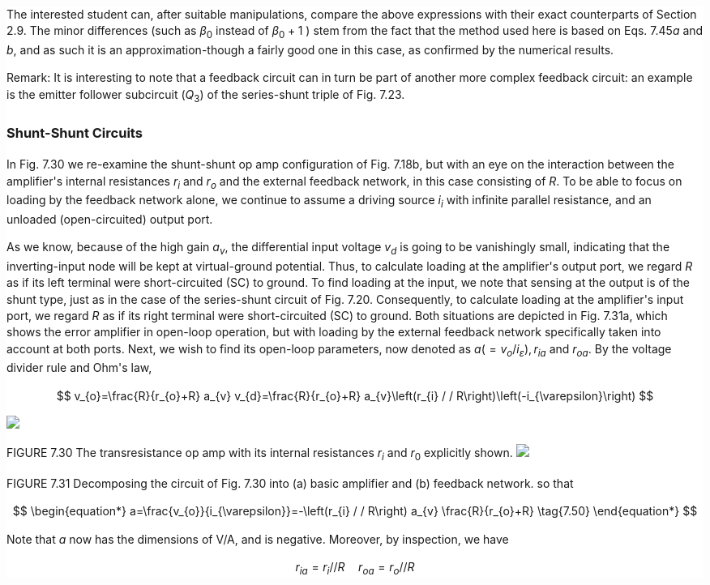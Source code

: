 The interested student can, after suitable manipulations, compare the above expressions with their exact counterparts of Section 2.9. The minor differences (such as $\beta_{0}$ instead of $\beta_{0}+1$ ) stem from the fact that the method used here is based on Eqs. $7.45 a$ and $b$, and as such it is an approximation-though a fairly good one in this case, as confirmed by the numerical results.

Remark: It is interesting to note that a feedback circuit can in turn be part of another more complex feedback circuit: an example is the emitter follower subcircuit $\left(Q_{3}\right)$ of the series-shunt triple of Fig. 7.23.

### Shunt-Shunt Circuits

In Fig. 7.30 we re-examine the shunt-shunt op amp configuration of Fig. 7.18b, but with an eye on the interaction between the amplifier's internal resistances $r_{i}$ and $r_{o}$ and the external feedback network, in this case consisting of $R$. To be able to focus on loading by the feedback network alone, we continue to assume a driving source $i_{i}$ with infinite parallel resistance, and an unloaded (open-circuited) output port.

As we know, because of the high gain $a_{v}$, the differential input voltage $v_{d}$ is going to be vanishingly small, indicating that the inverting-input node will be kept at virtual-ground potential. Thus, to calculate loading at the amplifier's output port, we regard $R$ as if its left terminal were short-circuited (SC) to ground. To find loading at the input, we note that sensing at the output is of the shunt type, just as in the case of the series-shunt circuit of Fig. 7.20. Consequently, to calculate loading at the amplifier's input port, we regard $R$ as if its right terminal were short-circuited (SC) to ground. Both situations are depicted in Fig. 7.31a, which shows the error amplifier in open-loop operation, but with loading by the external feedback network specifically taken into account at both ports. Next, we wish to find its open-loop parameters, now denoted as $a\left(=v_{o} / i_{\varepsilon}\right), r_{i a}$ and $r_{o a}$. By the voltage divider rule and Ohm's law,

$$
v_{o}=\frac{R}{r_{o}+R} a_{v} v_{d}=\frac{R}{r_{o}+R} a_{v}\left(r_{i} / / R\right)\left(-i_{\varepsilon}\right)
$$

![](https://cdn.mathpix.com/cropped/2024_11_07_ffd7a9d7977619733afcg-023.jpg?height=374&width=692&top_left_y=1668&top_left_x=201)

FIGURE 7.30 The transresistance op amp with its internal resistances $r_{i}$ and $r_{0}$ explicitly shown.
![](https://cdn.mathpix.com/cropped/2024_11_07_ffd7a9d7977619733afcg-024.jpg?height=409&width=1135&top_left_y=204&top_left_x=447)

FIGURE 7.31 Decomposing the circuit of Fig. 7.30 into (a) basic amplifier and (b) feedback network.
so that

$$
\begin{equation*}
a=\frac{v_{o}}{i_{\varepsilon}}=-\left(r_{i} / / R\right) a_{v} \frac{R}{r_{o}+R} \tag{7.50}
\end{equation*}
$$

Note that $a$ now has the dimensions of V/A, and is negative. Moreover, by inspection, we have

$$
\begin{equation*}
r_{i a}=r_{i} / / R \quad r_{o a}=r_{o} / / R \tag{7.51}
\end{equation*}
$$
